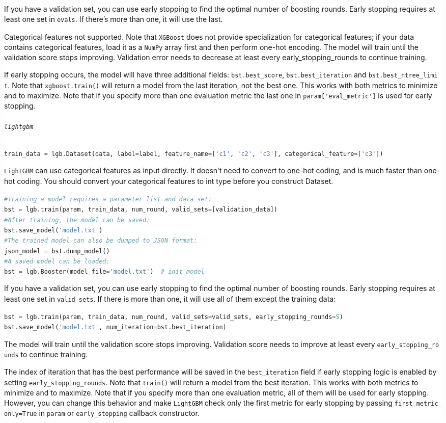  If you have a validation set, you can use early stopping to find the optimal number of boosting rounds. Early stopping requires at least one set in `evals`. If there’s more than one, it will use the last. 

Categorical features not supported. Note that `XGBoost` does not provide specialization for categorical features; if your data contains categorical features, load it as a `NumPy` array first and then perform one-hot encoding.
The model will train until the validation score stops improving. Validation error needs to decrease at least every early_stopping_rounds to continue training.

If early stopping occurs, the model will have three additional fields: `bst.best_score`, `bst.best_iteration` and `bst.best_ntree_limit`. Note that `xgboost.train()` will return a model from the last iteration, not the best one. This works with both metrics to minimize and to maximize. Note that if you specify more than one evaluation metric the last one in `param['eval_metric']` is used for early stopping.

###### `lightgbm`

```python
train_data = lgb.Dataset(data, label=label, feature_name=['c1', 'c2', 'c3'], categorical_feature=['c3'])
```

`LightGBM` can use categorical features as input directly. It doesn’t need to convert to one-hot coding, and is much faster than one-hot coding. You should convert your categorical features to int type before you construct Dataset.

```python
#Training a model requires a parameter list and data set:
bst = lgb.train(param, train_data, num_round, valid_sets=[validation_data])
#After training, the model can be saved:
bst.save_model('model.txt')
#The trained model can also be dumped to JSON format:
json_model = bst.dump_model()
#A saved model can be loaded:
bst = lgb.Booster(model_file='model.txt')  # init model
```

If you have a validation set, you can use early stopping to find the optimal number of boosting rounds. Early stopping requires at least one set in `valid_sets`. If there is more than one, it will use all of them except the training data:

```python
bst = lgb.train(param, train_data, num_round, valid_sets=valid_sets, early_stopping_rounds=5)
bst.save_model('model.txt', num_iteration=bst.best_iteration)
```

The model will train until the validation score stops improving. Validation score needs to improve at least every `early_stopping_rounds` to continue training.

The index of iteration that has the best performance will be saved in the `best_iteration` field if early stopping logic is enabled by setting `early_stopping_rounds`. Note that `train()` will return a model from the best iteration. This works with both metrics to minimize and to maximize. Note that if you specify more than one evaluation metric, all of them will be used for early stopping. However, you can change this behavior and make `LightGBM` check only the first metric for early stopping by passing `first_metric_only=True` in `param` or `early_stopping` callback constructor.

